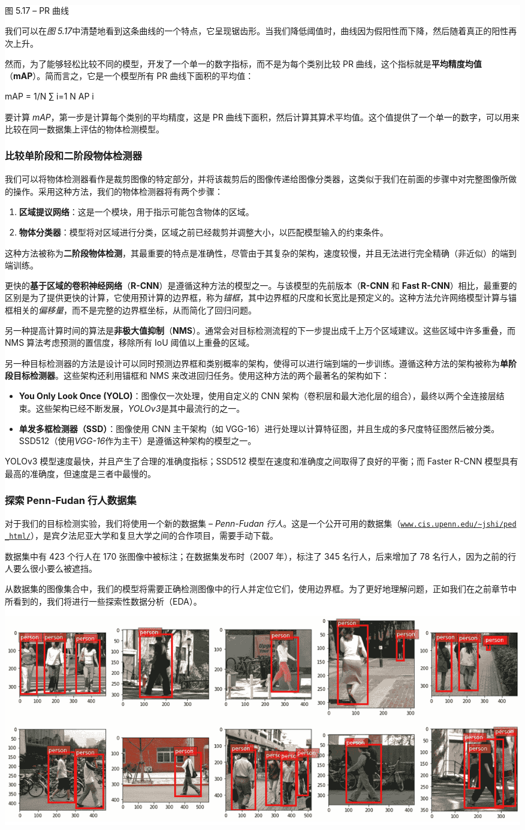 
图 5.17 – PR 曲线

我们可以在*图 5.17*中清楚地看到这条曲线的一个特点，它呈现锯齿形。当我们降低阈值时，曲线因为假阳性而下降，然后随着真正的阳性再次上升。

然而，为了能够轻松比较不同的模型，开发了一个单一的数字指标，而不是为每个类别比较 PR 曲线，这个指标就是**平均精度均值**（**mAP**）。简而言之，它是一个模型所有 PR 曲线下面积的平均值：

mAP = 1/N ∑ i=1 N AP i

要计算 *mAP*，第一步是计算每个类别的平均精度，这是 PR 曲线下面积，然后计算其算术平均值。这个值提供了一个单一的数字，可以用来比较在同一数据集上评估的物体检测模型。

### 比较单阶段和二阶段物体检测器

我们可以将物体检测器看作是裁剪图像的特定部分，并将该裁剪后的图像传递给图像分类器，这类似于我们在前面的步骤中对完整图像所做的操作。采用这种方法，我们的物体检测器将有两个步骤：

1.  **区域提议网络**：这是一个模块，用于指示可能包含物体的区域。

1.  **物体分类器**：模型将对区域进行分类，区域之前已经裁剪并调整大小，以匹配模型输入的约束条件。

这种方法被称为**二阶段物体检测**，其最重要的特点是准确性，尽管由于其复杂的架构，速度较慢，并且无法进行完全精确（非近似）的端到端训练。

更快的**基于区域的卷积神经网络**（**R-CNN**）是遵循这种方法的模型之一。与该模型的先前版本（**R-CNN** 和 **Fast R-CNN**）相比，最重要的区别是为了提供更快的计算，它使用预计算的边界框，称为*锚框*，其中边界框的尺度和长宽比是预定义的。这种方法允许网络模型计算与锚框相关的*偏移量*，而不是完整的边界框坐标，从而简化了回归问题。

另一种提高计算时间的算法是**非极大值抑制**（**NMS**）。通常会对目标检测流程的下一步提出成千上万个区域建议。这些区域中许多重叠，而 NMS 算法考虑预测的置信度，移除所有 IoU 阈值以上重叠的区域。

另一种目标检测器的方法是设计可以同时预测边界框和类别概率的架构，使得可以进行端到端的一步训练。遵循这种方法的架构被称为**单阶段目标检测器**。这些架构还利用锚框和 NMS 来改进回归任务。使用这种方法的两个最著名的架构如下：

+   **You Only Look Once (YOLO)**：图像仅一次处理，使用自定义的 CNN 架构（卷积层和最大池化层的组合），最终以两个全连接层结束。这些架构已经不断发展，*YOLOv3*是其中最流行的之一。

+   **单发多框检测器（SSD）**：图像使用 CNN 主干架构（如 VGG-16）进行处理以计算特征图，并且生成的多尺度特征图然后被分类。SSD512（使用*VGG-16*作为主干）是遵循这种架构的模型之一。

YOLOv3 模型速度最快，并且产生了合理的准确度指标；SSD512 模型在速度和准确度之间取得了良好的平衡；而 Faster R-CNN 模型具有最高的准确度，但速度是三者中最慢的。

### 探索 Penn-Fudan 行人数据集

对于我们的目标检测实验，我们将使用一个新的数据集 – *Penn-Fudan 行人*。这是一个公开可用的数据集（[`www.cis.upenn.edu/~jshi/ped_html/`](https://www.cis.upenn.edu/~jshi/ped_html/)），是宾夕法尼亚大学和复旦大学之间的合作项目，需要手动下载。

数据集中有 423 个行人在 170 张图像中被标注；在数据集发布时（2007 年），标注了 345 名行人，后来增加了 78 名行人，因为之前的行人要么很小要么被遮挡。

从数据集的图像集合中，我们的模型将需要正确检测图像中的行人并定位它们，使用边界框。为了更好地理解问题，正如我们在之前章节中所看到的，我们将进行一些探索性数据分析（EDA）。

![图 5.18 – Penn-Fudan 行人数据集](img/B16591_05_18.jpg)
